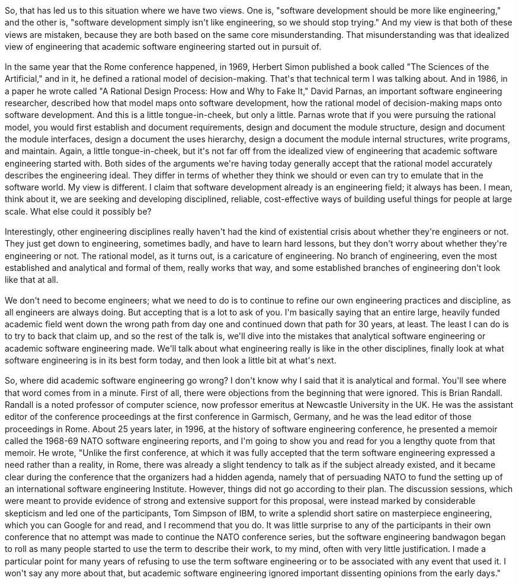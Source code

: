 So, that has led us to this situation where we have two views. One is, "software development should be more like engineering," and the other is, "software development simply isn't like engineering, so we should stop trying." And my view is that both of these views are mistaken, because they are both based on the same core misunderstanding. That misunderstanding was that idealized view of engineering that academic software engineering started out in pursuit of.

In the same year that the Rome conference happened, in 1969, Herbert Simon published a book called "The Sciences of the Artificial," and in it, he defined a rational model of decision-making. That's that technical term I was talking about. And in 1986, in a paper he wrote called "A Rational Design Process: How and Why to Fake It," David Parnas, an important software engineering researcher, described how that model maps onto software development, how the rational model of decision-making maps onto software development. And this is a little tongue-in-cheek, but only a little.
Parnas wrote that if you were pursuing the rational model, you would first establish and document requirements, design and document the module structure, design and document the module interfaces, design a document the uses hierarchy, design a document the module internal structures, write programs, and maintain. Again, a little tongue-in-cheek, but it's not far off from the idealized view of engineering that academic software engineering started with. Both sides of the arguments we're having today generally accept that the rational model accurately describes the engineering ideal. They differ in terms of whether they think we should or even can try to emulate that in the software world. My view is different. I claim that software development already is an engineering field; it always has been. I mean, think about it, we are seeking and developing disciplined, reliable, cost-effective ways of building useful things for people at large scale. What else could it possibly be?

Interestingly, other engineering disciplines really haven't had the kind of existential crisis about whether they're engineers or not. They just get down to engineering, sometimes badly, and have to learn hard lessons, but they don't worry about whether they're engineering or not. The rational model, as it turns out, is a caricature of engineering. No branch of engineering, even the most established and analytical and formal of them, really works that way, and some established branches of engineering don't look like that at all.

We don't need to become engineers; what we need to do is to continue to refine our own engineering practices and discipline, as all engineers are always doing. But accepting that is a lot to ask of you. I'm basically saying that an entire large, heavily funded academic field went down the wrong path from day one and continued down that path for 30 years, at least. The least I can do is to try to back that claim up, and so the rest of the talk is, we'll dive into the mistakes that analytical software engineering or academic software engineering made. We'll talk about what engineering really is like in the other disciplines, finally look at what software engineering is in its best form today, and then look a little bit at what's next.

So, where did academic software engineering go wrong? I don't know why I said that it is analytical and formal. You'll see where that word comes from in a minute. First of all, there were objections from the beginning that were ignored. This is Brian Randall. Randall is a noted professor of computer science, now professor emeritus at Newcastle University in the UK. He was the assistant editor of the conference proceedings at the first conference in Garmisch, Germany, and he was the lead editor of those proceedings in Rome. About 25 years later, in 1996, at the history of software engineering conference, he presented a memoir called the 1968-69 NATO software engineering reports, and I'm going to show you and read for you a lengthy quote from that memoir. He wrote, "Unlike the first conference, at which it was fully accepted that the term software engineering expressed a need rather than a reality, in Rome, there was already a slight tendency to talk as if the subject already existed, and it became clear during the conference that the organizers had a hidden agenda, namely that of persuading NATO to fund the setting up of an international software engineering Institute. However, things did not go according to their plan. The discussion sessions, which were meant to provide evidence of strong and extensive support for this proposal, were instead marked by considerable skepticism and led one of the participants, Tom Simpson of IBM, to write a splendid short satire on masterpiece engineering, which you can Google for and read, and I recommend that you do. It was little surprise to any of the participants in their own conference that no attempt was made to continue the NATO conference series, but the software engineering bandwagon began to roll as many people started to use the term to describe their work, to my mind, often with very little justification. I made a particular point for many years of refusing to use the term software engineering or to be associated with any event that used it. I won't say any more about that, but academic software engineering ignored important dissenting opinions from the early days."
